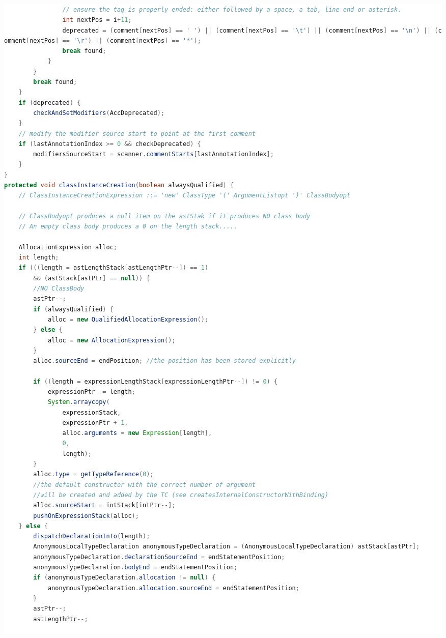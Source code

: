 ```java
				// ensure the tag is properly ended: either followed by a space, a tab, line end or asterisk.
				int nextPos = i+11;
				deprecated = (comment[nextPos] == ' ') || (comment[nextPos] == '\t') || (comment[nextPos] == '\n') || (comment[nextPos] == '\r') || (comment[nextPos] == '*');
				break found;
			}
		}
		break found;
	}
	if (deprecated) {
		checkAndSetModifiers(AccDeprecated);
	}
	// modify the modifier source start to point at the first comment
	if (lastAnnotationIndex >= 0 && checkDeprecated) {
		modifiersSourceStart = scanner.commentStarts[lastAnnotationIndex]; 
	}
}
protected void classInstanceCreation(boolean alwaysQualified) {
	// ClassInstanceCreationExpression ::= 'new' ClassType '(' ArgumentListopt ')' ClassBodyopt

	// ClassBodyopt produces a null item on the astStak if it produces NO class body
	// An empty class body produces a 0 on the length stack.....

	AllocationExpression alloc;
	int length;
	if (((length = astLengthStack[astLengthPtr--]) == 1)
		&& (astStack[astPtr] == null)) {
		//NO ClassBody
		astPtr--;
		if (alwaysQualified) {
			alloc = new QualifiedAllocationExpression();
		} else {
			alloc = new AllocationExpression();
		}
		alloc.sourceEnd = endPosition; //the position has been stored explicitly

		if ((length = expressionLengthStack[expressionLengthPtr--]) != 0) {
			expressionPtr -= length;
			System.arraycopy(
				expressionStack, 
				expressionPtr + 1, 
				alloc.arguments = new Expression[length], 
				0, 
				length); 
		}
		alloc.type = getTypeReference(0);
		//the default constructor with the correct number of argument
		//will be created and added by the TC (see createsInternalConstructorWithBinding)
		alloc.sourceStart = intStack[intPtr--];
		pushOnExpressionStack(alloc);
	} else {
		dispatchDeclarationInto(length);
		AnonymousLocalTypeDeclaration anonymousTypeDeclaration = (AnonymousLocalTypeDeclaration) astStack[astPtr];
		anonymousTypeDeclaration.declarationSourceEnd = endStatementPosition;
		anonymousTypeDeclaration.bodyEnd = endStatementPosition;
		if (anonymousTypeDeclaration.allocation != null) {
			anonymousTypeDeclaration.allocation.sourceEnd = endStatementPosition;
		}
		astPtr--;
		astLengthPtr--;
		
```